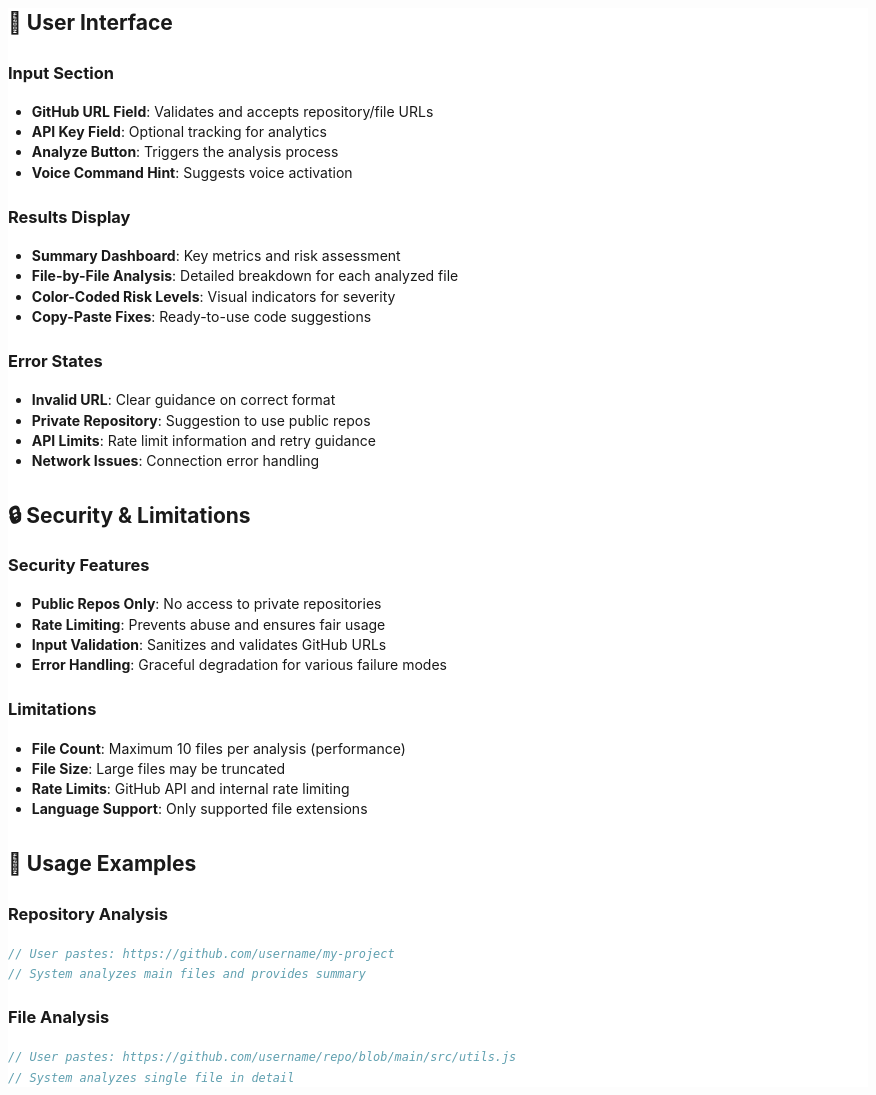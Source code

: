 ## 🎨 **User Interface**

### **Input Section**
- **GitHub URL Field**: Validates and accepts repository/file URLs
- **API Key Field**: Optional tracking for analytics
- **Analyze Button**: Triggers the analysis process
- **Voice Command Hint**: Suggests voice activation

### **Results Display**
- **Summary Dashboard**: Key metrics and risk assessment
- **File-by-File Analysis**: Detailed breakdown for each analyzed file
- **Color-Coded Risk Levels**: Visual indicators for severity
- **Copy-Paste Fixes**: Ready-to-use code suggestions

### **Error States**
- **Invalid URL**: Clear guidance on correct format
- **Private Repository**: Suggestion to use public repos
- **API Limits**: Rate limit information and retry guidance
- **Network Issues**: Connection error handling

## 🔒 **Security & Limitations**

### **Security Features**
- **Public Repos Only**: No access to private repositories
- **Rate Limiting**: Prevents abuse and ensures fair usage
- **Input Validation**: Sanitizes and validates GitHub URLs
- **Error Handling**: Graceful degradation for various failure modes

### **Limitations**
- **File Count**: Maximum 10 files per analysis (performance)
- **File Size**: Large files may be truncated
- **Rate Limits**: GitHub API and internal rate limiting
- **Language Support**: Only supported file extensions

## 🚀 **Usage Examples**

### **Repository Analysis**
```javascript
// User pastes: https://github.com/username/my-project
// System analyzes main files and provides summary
```

### **File Analysis**
```javascript
// User pastes: https://github.com/username/repo/blob/main/src/utils.js
// System analyzes single file in detail
```
